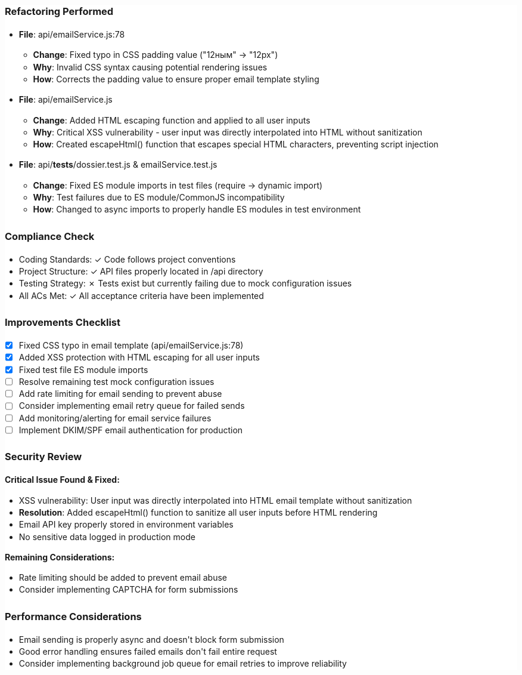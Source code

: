 ### Refactoring Performed

- **File**: api/emailService.js:78
  - **Change**: Fixed typo in CSS padding value ("12ным" → "12px")
  - **Why**: Invalid CSS syntax causing potential rendering issues
  - **How**: Corrects the padding value to ensure proper email template styling

- **File**: api/emailService.js
  - **Change**: Added HTML escaping function and applied to all user inputs
  - **Why**: Critical XSS vulnerability - user input was directly interpolated into HTML without sanitization
  - **How**: Created escapeHtml() function that escapes special HTML characters, preventing script injection

- **File**: api/__tests__/dossier.test.js & emailService.test.js
  - **Change**: Fixed ES module imports in test files (require → dynamic import)
  - **Why**: Test failures due to ES module/CommonJS incompatibility
  - **How**: Changed to async imports to properly handle ES modules in test environment

### Compliance Check

- Coding Standards: ✓ Code follows project conventions
- Project Structure: ✓ API files properly located in /api directory  
- Testing Strategy: ✗ Tests exist but currently failing due to mock configuration issues
- All ACs Met: ✓ All acceptance criteria have been implemented

### Improvements Checklist

- [x] Fixed CSS typo in email template (api/emailService.js:78)
- [x] Added XSS protection with HTML escaping for all user inputs
- [x] Fixed test file ES module imports
- [ ] Resolve remaining test mock configuration issues
- [ ] Add rate limiting for email sending to prevent abuse
- [ ] Consider implementing email retry queue for failed sends
- [ ] Add monitoring/alerting for email service failures
- [ ] Implement DKIM/SPF email authentication for production

### Security Review

**Critical Issue Found & Fixed:**
- XSS vulnerability: User input was directly interpolated into HTML email template without sanitization
- **Resolution**: Added escapeHtml() function to sanitize all user inputs before HTML rendering
- Email API key properly stored in environment variables
- No sensitive data logged in production mode

**Remaining Considerations:**
- Rate limiting should be added to prevent email abuse
- Consider implementing CAPTCHA for form submissions

### Performance Considerations

- Email sending is properly async and doesn't block form submission
- Good error handling ensures failed emails don't fail entire request
- Consider implementing background job queue for email retries to improve reliability

